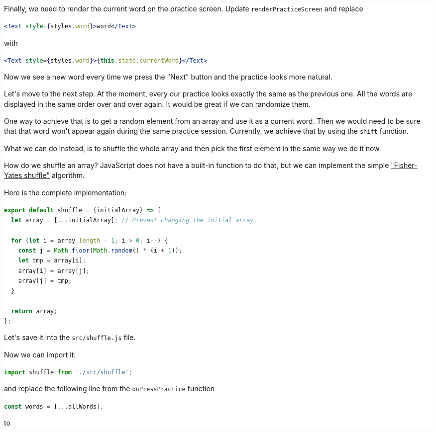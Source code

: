 Finally, we need to render the current word on the practice screen.
Update `renderPracticeScreen` and replace

```jsx
<Text style={styles.word}>word</Text>
```

with

```jsx
<Text style={styles.word}>{this.state.currentWord}</Text>
```

Now we see a new word every time we press the "Next" button and the practice looks more natural.

Let's move to the next step.
At the moment, every our practice looks exactly the same as the previous one.
All the words are displayed in the same order over and over again.
It would be great if we can randomize them.

One way to achieve that is to get a random element from an array and use it as a current word.
Then we would need to be sure that that word won't appear again during the same practice session.
Currently, we achieve that by using the `shift` function.

What we can do instead, is to shuffle the whole array and then pick the first element in the same way we do it now.

How do we shuffle an array?
JavaScript does not have a built-in function to do that, but we can implement the simple ["Fisher-Yates shuffle"](https://en.wikipedia.org/wiki/Fisher–Yates_shuffle) algorithm.

Here is the complete implementation:

```jsx
export default shuffle = (initialArray) => {
  let array = [...initialArray]; // Prevent changing the initial array

  for (let i = array.length - 1; i > 0; i--) {
    const j = Math.floor(Math.random() * (i + 1));
    let tmp = array[i];
    array[i] = array[j];
    array[j] = tmp;
  }

  return array;
};
```

Let's save it into the `src/shuffle.js` file.

Now we can import it:


```jsx
import shuffle from './src/shuffle';
```

and replace the following line from the `onPressPractice` function

```jsx
const words = [...allWords];
```
to

